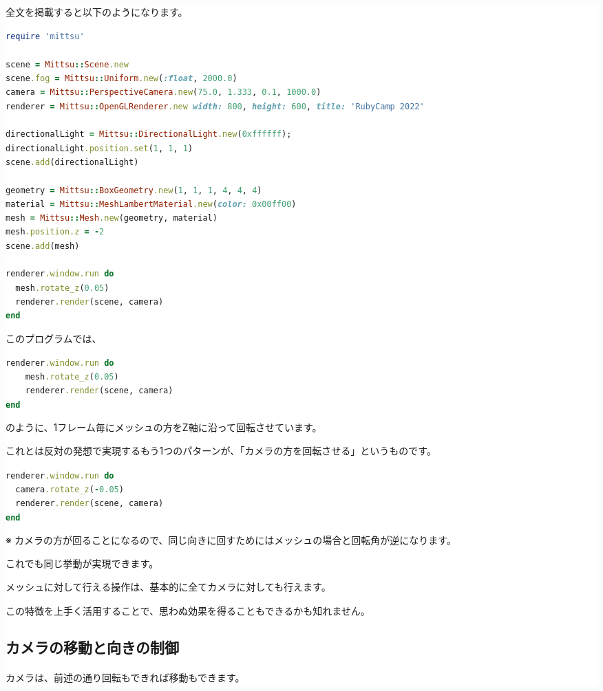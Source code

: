 全文を掲載すると以下のようになります。

```ruby
require 'mittsu'

scene = Mittsu::Scene.new
scene.fog = Mittsu::Uniform.new(:float, 2000.0)
camera = Mittsu::PerspectiveCamera.new(75.0, 1.333, 0.1, 1000.0)
renderer = Mittsu::OpenGLRenderer.new width: 800, height: 600, title: 'RubyCamp 2022'

directionalLight = Mittsu::DirectionalLight.new(0xffffff);
directionalLight.position.set(1, 1, 1)
scene.add(directionalLight)

geometry = Mittsu::BoxGeometry.new(1, 1, 1, 4, 4, 4)
material = Mittsu::MeshLambertMaterial.new(color: 0x00ff00)
mesh = Mittsu::Mesh.new(geometry, material)
mesh.position.z = -2
scene.add(mesh)

renderer.window.run do
  mesh.rotate_z(0.05)
  renderer.render(scene, camera)
end
```

このプログラムでは、

```ruby
renderer.window.run do
	mesh.rotate_z(0.05)
	renderer.render(scene, camera)
end
```

のように、1フレーム毎にメッシュの方をZ軸に沿って回転させています。

これとは反対の発想で実現するもう1つのパターンが、「カメラの方を回転させる」というものです。

```ruby
renderer.window.run do
  camera.rotate_z(-0.05)
  renderer.render(scene, camera)
end
```

※ カメラの方が回ることになるので、同じ向きに回すためにはメッシュの場合と回転角が逆になります。

これでも同じ挙動が実現できます。

メッシュに対して行える操作は、基本的に全てカメラに対しても行えます。

この特徴を上手く活用することで、思わぬ効果を得ることもできるかも知れません。

## カメラの移動と向きの制御

カメラは、前述の通り回転もできれば移動もできます。
